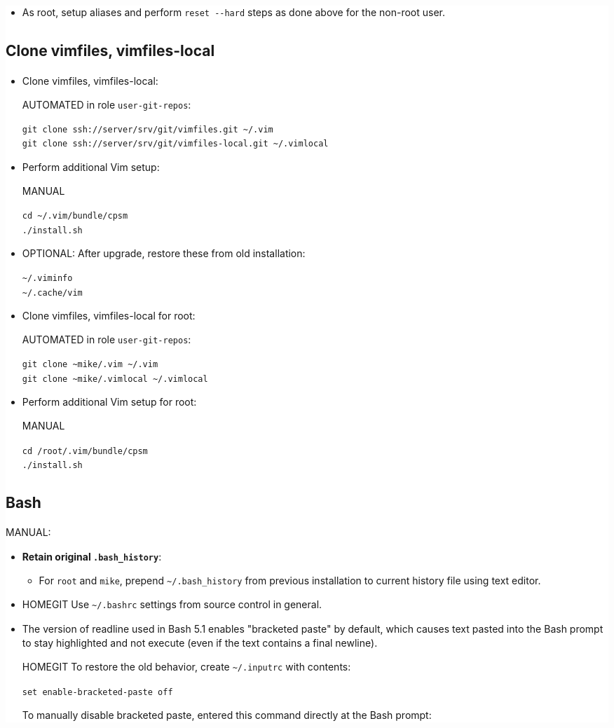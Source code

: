 - As root, setup aliases and perform `reset --hard` steps as done above for the
  non-root user.

## Clone vimfiles, vimfiles-local

- Clone vimfiles, vimfiles-local:

  AUTOMATED in role `user-git-repos`:

      git clone ssh://server/srv/git/vimfiles.git ~/.vim
      git clone ssh://server/srv/git/vimfiles-local.git ~/.vimlocal

- Perform additional Vim setup:

  MANUAL

      cd ~/.vim/bundle/cpsm
      ./install.sh

- OPTIONAL: After upgrade, restore these from old installation:

      ~/.viminfo
      ~/.cache/vim

- Clone vimfiles, vimfiles-local for root:

  AUTOMATED in role `user-git-repos`:

      git clone ~mike/.vim ~/.vim
      git clone ~mike/.vimlocal ~/.vimlocal

- Perform additional Vim setup for root:

  MANUAL

      cd /root/.vim/bundle/cpsm
      ./install.sh

## Bash

MANUAL:

- **Retain original `.bash_history`**:

  - For `root` and `mike`, prepend `~/.bash_history` from previous installation
    to current history file using text editor.

- HOMEGIT Use `~/.bashrc` settings from source control in general.

- The version of readline used in Bash 5.1 enables "bracketed paste" by default,
  which causes text pasted into the Bash prompt to stay highlighted and not
  execute (even if the text contains a final newline).

  HOMEGIT To restore the old behavior, create `~/.inputrc` with contents:

      set enable-bracketed-paste off

  To manually disable bracketed paste, entered this command directly at the Bash
  prompt:
